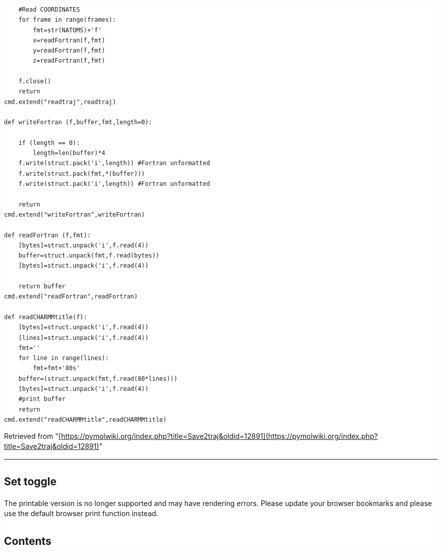         #Read COORDINATES
        for frame in range(frames):
            fmt=str(NATOMS)+'f'
            x=readFortran(f,fmt)
            y=readFortran(f,fmt)
            z=readFortran(f,fmt)
    
        f.close()
        return
    cmd.extend("readtraj",readtraj)
    
    def writeFortran (f,buffer,fmt,length=0):
        
        if (length == 0):
            length=len(buffer)*4
        f.write(struct.pack('i',length)) #Fortran unformatted
        f.write(struct.pack(fmt,*(buffer)))
        f.write(struct.pack('i',length)) #Fortran unformatted
    
        return
    cmd.extend("writeFortran",writeFortran)
    
    def readFortran (f,fmt):
        [bytes]=struct.unpack('i',f.read(4))
        buffer=struct.unpack(fmt,f.read(bytes))
        [bytes]=struct.unpack('i',f.read(4))
    
        return buffer
    cmd.extend("readFortran",readFortran)
    
    def readCHARMMtitle(f):
        [bytes]=struct.unpack('i',f.read(4))
        [lines]=struct.unpack('i',f.read(4))
        fmt=''
        for line in range(lines):
            fmt=fmt+'80s'
        buffer=(struct.unpack(fmt,f.read(80*lines)))
        [bytes]=struct.unpack('i',f.read(4))
        #print buffer
        return
    cmd.extend("readCHARMMtitle",readCHARMMtitle)
    

Retrieved from "[https://pymolwiki.org/index.php?title=Save2traj&oldid=12891](https://pymolwiki.org/index.php?title=Save2traj&oldid=12891)"


---

## Set toggle

The printable version is no longer supported and may have rendering errors. Please update your browser bookmarks and please use the default browser print function instead.

## Contents
